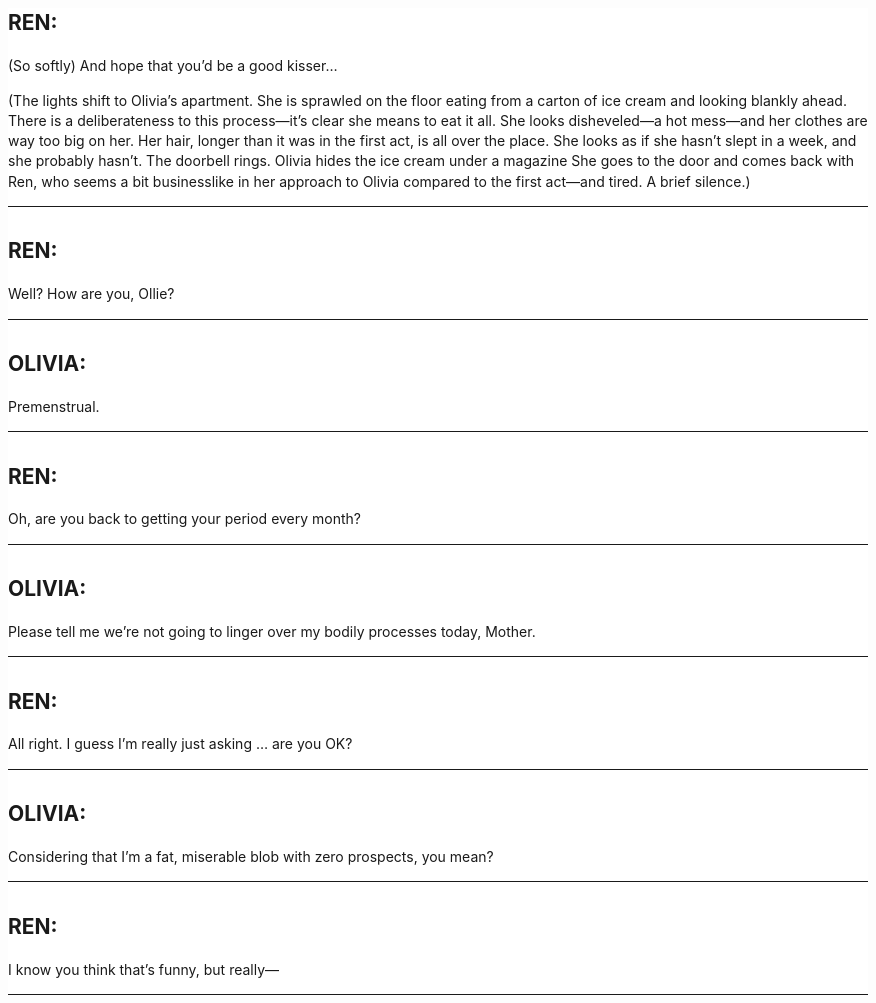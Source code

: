 
## REN:
(So softly) And hope that you’d be a good kisser…

(The lights shift to Olivia’s apartment. She is sprawled on the floor eating from a carton of ice cream and looking blankly ahead. There is a deliberateness to this process—it’s clear she means to eat it all. She looks disheveled—a hot mess—and her clothes are way too big on her. Her hair, longer than it was in the first act, is all over the place. She looks as if she hasn’t slept in a week, and she probably hasn’t. The doorbell rings. Olivia hides the ice cream under a magazine She goes to the door and comes back with Ren, who seems a bit businesslike in her approach to Olivia compared to the first act—and tired. A brief silence.)

---

## REN:
Well? How are you, Ollie?

---

## OLIVIA:
Premenstrual.

---

## REN:
Oh, are you back to getting your period every month?

---

## OLIVIA:
Please tell me we’re not going to linger over my bodily processes today, Mother.

---

## REN:
All right. I guess I’m really just asking … are you OK?

---

## OLIVIA:
Considering that I’m a fat, miserable blob with zero prospects, you mean?

---

## REN:
I know you think that’s funny, but really—

---
